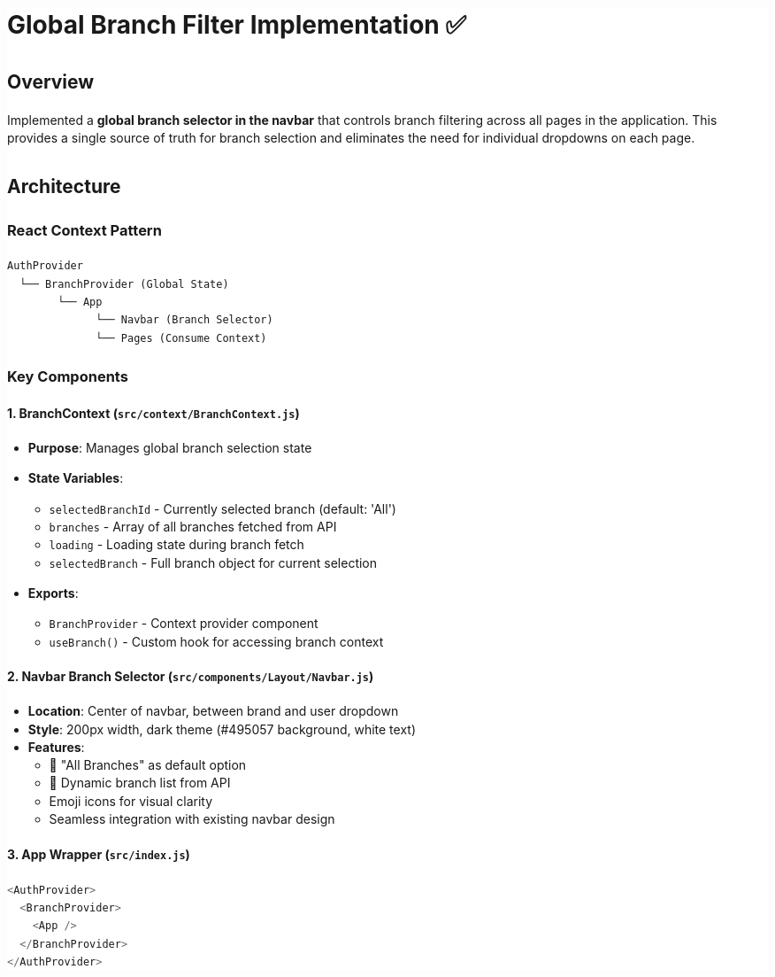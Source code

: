# Global Branch Filter Implementation ✅

## Overview
Implemented a **global branch selector in the navbar** that controls branch filtering across all pages in the application. This provides a single source of truth for branch selection and eliminates the need for individual dropdowns on each page.

## Architecture

### React Context Pattern
```
AuthProvider
  └── BranchProvider (Global State)
        └── App
              └── Navbar (Branch Selector)
              └── Pages (Consume Context)
```

### Key Components

#### 1. BranchContext (`src/context/BranchContext.js`)
- **Purpose**: Manages global branch selection state
- **State Variables**:
  - `selectedBranchId` - Currently selected branch (default: 'All')
  - `branches` - Array of all branches fetched from API
  - `loading` - Loading state during branch fetch
  - `selectedBranch` - Full branch object for current selection

- **Exports**:
  - `BranchProvider` - Context provider component
  - `useBranch()` - Custom hook for accessing branch context

#### 2. Navbar Branch Selector (`src/components/Layout/Navbar.js`)
- **Location**: Center of navbar, between brand and user dropdown
- **Style**: 200px width, dark theme (#495057 background, white text)
- **Features**:
  - 🏢 "All Branches" as default option
  - 📍 Dynamic branch list from API
  - Emoji icons for visual clarity
  - Seamless integration with existing navbar design

#### 3. App Wrapper (`src/index.js`)
```javascript
<AuthProvider>
  <BranchProvider>
    <App />
  </BranchProvider>
</AuthProvider>
```
